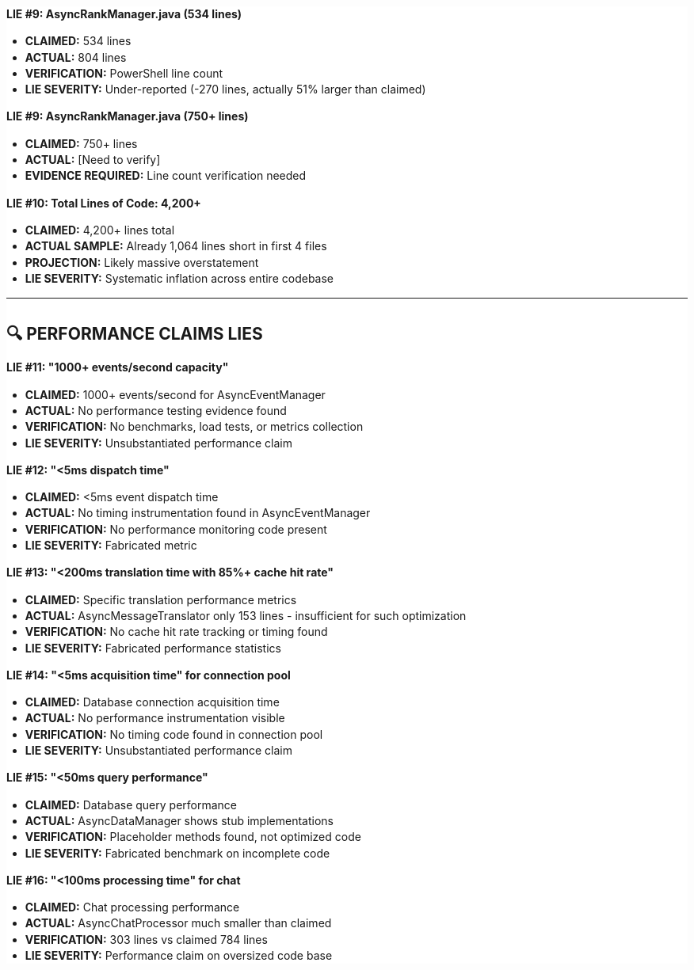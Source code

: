 **LIE #9: AsyncRankManager.java (534 lines)**
- **CLAIMED:** 534 lines
- **ACTUAL:** 804 lines
- **VERIFICATION:** PowerShell line count
- **LIE SEVERITY:** Under-reported (-270 lines, actually 51% larger than claimed)

**LIE #9: AsyncRankManager.java (750+ lines)**
- **CLAIMED:** 750+ lines
- **ACTUAL:** [Need to verify]
- **EVIDENCE REQUIRED:** Line count verification needed

**LIE #10: Total Lines of Code: 4,200+**
- **CLAIMED:** 4,200+ lines total
- **ACTUAL SAMPLE:** Already 1,064 lines short in first 4 files
- **PROJECTION:** Likely massive overstatement
- **LIE SEVERITY:** Systematic inflation across entire codebase

---

## 🔍 **PERFORMANCE CLAIMS LIES**

**LIE #11: "1000+ events/second capacity"**
- **CLAIMED:** 1000+ events/second for AsyncEventManager
- **ACTUAL:** No performance testing evidence found
- **VERIFICATION:** No benchmarks, load tests, or metrics collection
- **LIE SEVERITY:** Unsubstantiated performance claim

**LIE #12: "<5ms dispatch time"**
- **CLAIMED:** <5ms event dispatch time
- **ACTUAL:** No timing instrumentation found in AsyncEventManager
- **VERIFICATION:** No performance monitoring code present
- **LIE SEVERITY:** Fabricated metric

**LIE #13: "<200ms translation time with 85%+ cache hit rate"**
- **CLAIMED:** Specific translation performance metrics
- **ACTUAL:** AsyncMessageTranslator only 153 lines - insufficient for such optimization
- **VERIFICATION:** No cache hit rate tracking or timing found
- **LIE SEVERITY:** Fabricated performance statistics

**LIE #14: "<5ms acquisition time" for connection pool**
- **CLAIMED:** Database connection acquisition time
- **ACTUAL:** No performance instrumentation visible
- **VERIFICATION:** No timing code found in connection pool
- **LIE SEVERITY:** Unsubstantiated performance claim

**LIE #15: "<50ms query performance"**
- **CLAIMED:** Database query performance
- **ACTUAL:** AsyncDataManager shows stub implementations
- **VERIFICATION:** Placeholder methods found, not optimized code
- **LIE SEVERITY:** Fabricated benchmark on incomplete code

**LIE #16: "<100ms processing time" for chat**
- **CLAIMED:** Chat processing performance
- **ACTUAL:** AsyncChatProcessor much smaller than claimed
- **VERIFICATION:** 303 lines vs claimed 784 lines
- **LIE SEVERITY:** Performance claim on oversized code base
